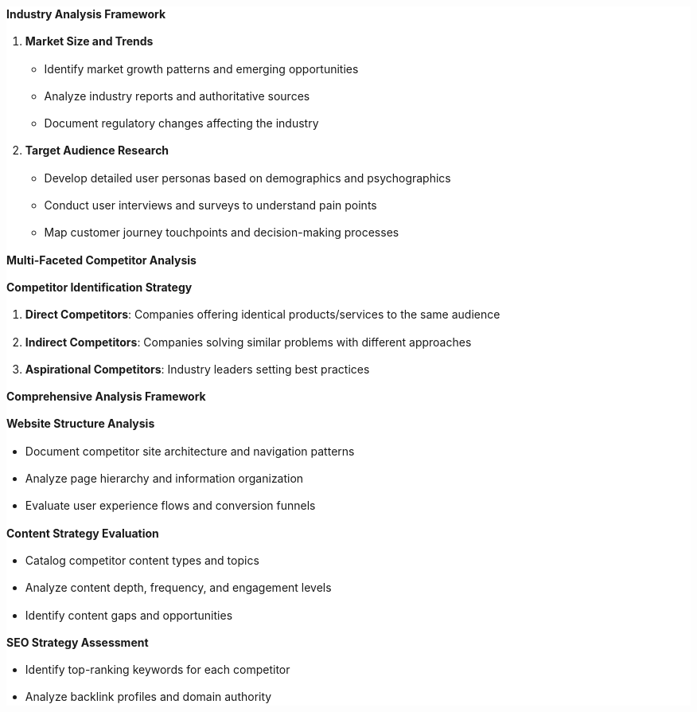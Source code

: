 **Industry Analysis Framework**

1. **Market Size and Trends**[](https://backlinko.com/tools/competitor-analysis)
    
    - Identify market growth patterns and emerging opportunities
        
    - Analyze industry reports and authoritative sources
        
    - Document regulatory changes affecting the industry
        
2. **Target Audience Research**[](https://www.siegemedia.com/strategy/keyword-research)
    
    - Develop detailed user personas based on demographics and psychographics
        
    - Conduct user interviews and surveys to understand pain points
        
    - Map customer journey touchpoints and decision-making processes
        

**Multi-Faceted Competitor Analysis**

**Competitor Identification Strategy**[](https://www.competitiveintelligencealliance.io/competitor-website-analysis/)[](https://www.310creative.com/blog/competitor-website-analysis-tools)

1. **Direct Competitors**: Companies offering identical products/services to the same audience
    
2. **Indirect Competitors**: Companies solving similar problems with different approaches
    
3. **Aspirational Competitors**: Industry leaders setting best practices
    

**Comprehensive Analysis Framework**[](https://www.competitiveintelligencealliance.io/competitor-website-analysis/)[](https://www.webfx.com/blog/web-design/competitor-website-analysis/)

**Website Structure Analysis**

- Document competitor site architecture and navigation patterns[](https://www.competitiveintelligencealliance.io/competitor-website-analysis/)
    
- Analyze page hierarchy and information organization[](https://connectivewebdesign.com/blog/how-to-create-a-website-structure)
    
- Evaluate user experience flows and conversion funnels[](https://www.competitiveintelligencealliance.io/competitor-website-analysis/)
    

**Content Strategy Evaluation**

- Catalog competitor content types and topics[](https://www.competitiveintelligencealliance.io/competitor-website-analysis/)
    
- Analyze content depth, frequency, and engagement levels[](https://backlinko.com/tools/competitor-analysis)
    
- Identify content gaps and opportunities[](https://www.310creative.com/blog/competitor-website-analysis-tools)
    

**SEO Strategy Assessment**[](https://www.semrush.com/features/competitor-website-analysis-tools/)[](https://www.310creative.com/blog/competitor-website-analysis-tools)

- Identify top-ranking keywords for each competitor
    
- Analyze backlink profiles and domain authority
    